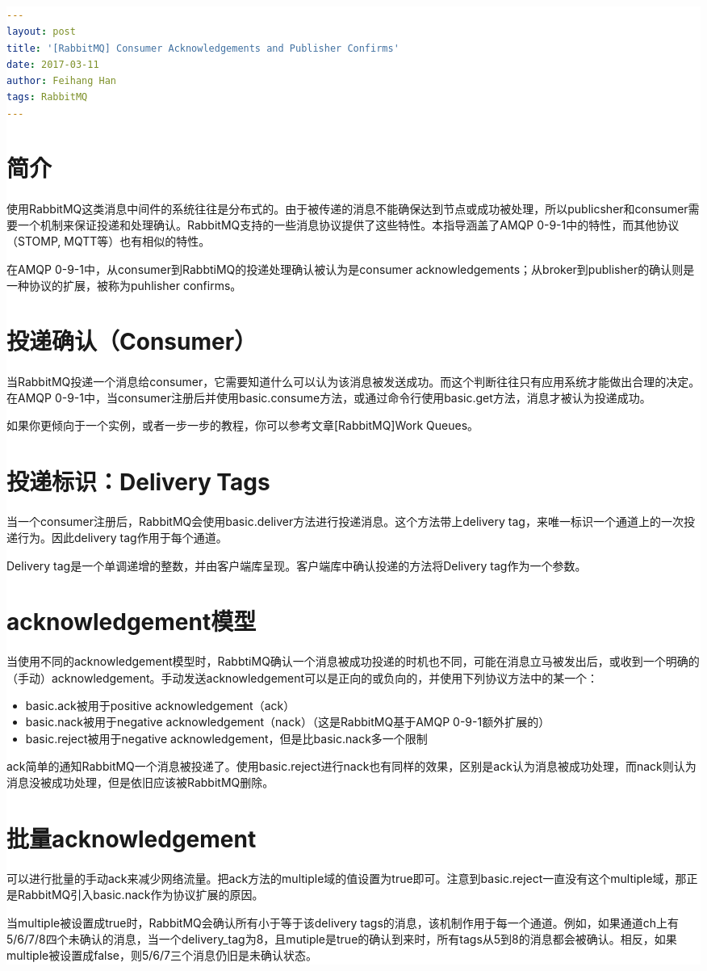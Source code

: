```yaml
---
layout: post
title: '[RabbitMQ] Consumer Acknowledgements and Publisher Confirms'
date: 2017-03-11
author: Feihang Han
tags: RabbitMQ
---
```


# 简介

使用RabbitMQ这类消息中间件的系统往往是分布式的。由于被传递的消息不能确保达到节点或成功被处理，所以publicsher和consumer需要一个机制来保证投递和处理确认。RabbitMQ支持的一些消息协议提供了这些特性。本指导涵盖了AMQP 0-9-1中的特性，而其他协议（STOMP, MQTT等）也有相似的特性。

在AMQP 0-9-1中，从consumer到RabbtiMQ的投递处理确认被认为是consumer acknowledgements；从broker到publisher的确认则是一种协议的扩展，被称为puhlisher confirms。

# 投递确认（Consumer）

当RabbitMQ投递一个消息给consumer，它需要知道什么可以认为该消息被发送成功。而这个判断往往只有应用系统才能做出合理的决定。在AMQP 0-9-1中，当consumer注册后并使用basic.consume方法，或通过命令行使用basic.get方法，消息才被认为投递成功。

如果你更倾向于一个实例，或者一步一步的教程，你可以参考文章\[RabbitMQ\]Work Queues。

# 投递标识：Delivery Tags

当一个consumer注册后，RabbitMQ会使用basic.deliver方法进行投递消息。这个方法带上delivery tag，来唯一标识一个通道上的一次投递行为。因此delivery tag作用于每个通道。

Delivery tag是一个单调递增的整数，并由客户端库呈现。客户端库中确认投递的方法将Delivery tag作为一个参数。

# acknowledgement模型

当使用不同的acknowledgement模型时，RabbtiMQ确认一个消息被成功投递的时机也不同，可能在消息立马被发出后，或收到一个明确的（手动）acknowledgement。手动发送acknowledgement可以是正向的或负向的，并使用下列协议方法中的某一个：

* basic.ack被用于positive acknowledgement（ack）
* basic.nack被用于negative acknowledgement（nack）（这是RabbitMQ基于AMQP 0-9-1额外扩展的）
* basic.reject被用于negative acknowledgement，但是比basic.nack多一个限制

ack简单的通知RabbitMQ一个消息被投递了。使用basic.reject进行nack也有同样的效果，区别是ack认为消息被成功处理，而nack则认为消息没被成功处理，但是依旧应该被RabbitMQ删除。

# 批量acknowledgement

可以进行批量的手动ack来减少网络流量。把ack方法的multiple域的值设置为true即可。注意到basic.reject一直没有这个multiple域，那正是RabbitMQ引入basic.nack作为协议扩展的原因。

当multiple被设置成true时，RabbitMQ会确认所有小于等于该delivery tags的消息，该机制作用于每一个通道。例如，如果通道ch上有5/6/7/8四个未确认的消息，当一个delivery\_tag为8，且mutiple是true的确认到来时，所有tags从5到8的消息都会被确认。相反，如果multiple被设置成false，则5/6/7三个消息仍旧是未确认状态。
